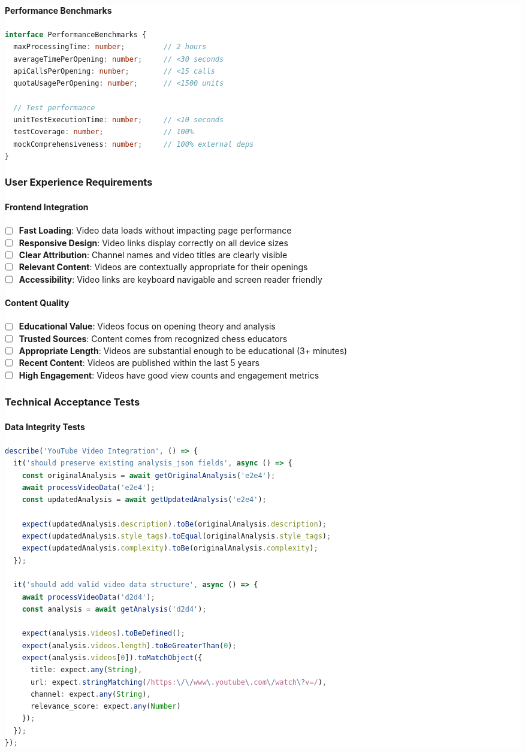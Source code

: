 #### **Performance Benchmarks**
```typescript
interface PerformanceBenchmarks {
  maxProcessingTime: number;         // 2 hours
  averageTimePerOpening: number;     // <30 seconds
  apiCallsPerOpening: number;        // <15 calls
  quotaUsagePerOpening: number;      // <1500 units
  
  // Test performance
  unitTestExecutionTime: number;     // <10 seconds
  testCoverage: number;              // 100%
  mockComprehensiveness: number;     // 100% external deps
}
```

### **User Experience Requirements**

#### **Frontend Integration**
- [ ] **Fast Loading**: Video data loads without impacting page performance
- [ ] **Responsive Design**: Video links display correctly on all device sizes
- [ ] **Clear Attribution**: Channel names and video titles are clearly visible
- [ ] **Relevant Content**: Videos are contextually appropriate for their openings
- [ ] **Accessibility**: Video links are keyboard navigable and screen reader friendly

#### **Content Quality**
- [ ] **Educational Value**: Videos focus on opening theory and analysis
- [ ] **Trusted Sources**: Content comes from recognized chess educators
- [ ] **Appropriate Length**: Videos are substantial enough to be educational (3+ minutes)
- [ ] **Recent Content**: Videos are published within the last 5 years
- [ ] **High Engagement**: Videos have good view counts and engagement metrics

### **Technical Acceptance Tests**

#### **Data Integrity Tests**
```typescript
describe('YouTube Video Integration', () => {
  it('should preserve existing analysis_json fields', async () => {
    const originalAnalysis = await getOriginalAnalysis('e2e4');
    await processVideoData('e2e4');
    const updatedAnalysis = await getUpdatedAnalysis('e2e4');
    
    expect(updatedAnalysis.description).toBe(originalAnalysis.description);
    expect(updatedAnalysis.style_tags).toEqual(originalAnalysis.style_tags);
    expect(updatedAnalysis.complexity).toBe(originalAnalysis.complexity);
  });
  
  it('should add valid video data structure', async () => {
    await processVideoData('d2d4');
    const analysis = await getAnalysis('d2d4');
    
    expect(analysis.videos).toBeDefined();
    expect(analysis.videos.length).toBeGreaterThan(0);
    expect(analysis.videos[0]).toMatchObject({
      title: expect.any(String),
      url: expect.stringMatching(/https:\/\/www\.youtube\.com\/watch\?v=/),
      channel: expect.any(String),
      relevance_score: expect.any(Number)
    });
  });
});
```

